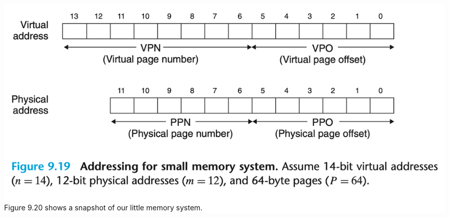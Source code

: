 ![image-20210404161432171](Asserts/image-20210404161432171.png)

Figure 9.20 shows a snapshot of our little memory system.
